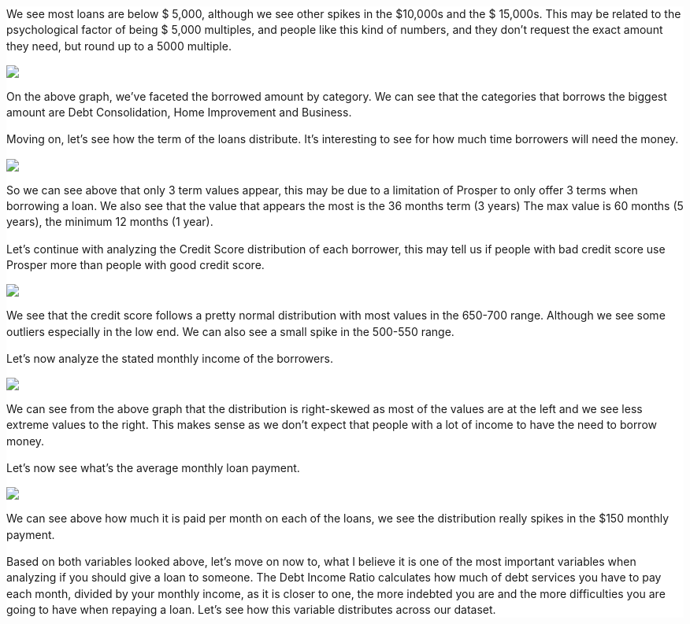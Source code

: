 We see most loans are below $ 5,000, although we see other spikes in the
$10,000s and the $ 15,000s. This may be related to the psychological
factor of being $ 5,000 multiples, and people like this kind of numbers,
and they don’t request the exact amount they need, but round up to a
5000
multiple.

<img src="Figs/Principal vs Cat-1.png" style="display: block; margin: auto;" />

On the above graph, we’ve faceted the borrowed amount by category. We
can see that the categories that borrows the biggest amount are Debt
Consolidation, Home Improvement and Business.

Moving on, let’s see how the term of the loans distribute. It’s
interesting to see for how much time borrowers will need the money.

<img src="Figs/Term-1.png" style="display: block; margin: auto;" />

So we can see above that only 3 term values appear, this may be due to a
limitation of Prosper to only offer 3 terms when borrowing a loan. We
also see that the value that appears the most is the 36 months term (3
years) The max value is 60 months (5 years), the minimum 12 months (1
year).

Let’s continue with analyzing the Credit Score distribution of each
borrower, this may tell us if people with bad credit score use Prosper
more than people with good credit
score.

<img src="Figs/CreditScore-1.png" style="display: block; margin: auto;" />

We see that the credit score follows a pretty normal distribution with
most values in the 650-700 range. Although we see some outliers
especially in the low end. We can also see a small spike in the 500-550
range.

Let’s now analyze the stated monthly income of the
borrowers.

<img src="Figs/MonthlyIncome-1.png" style="display: block; margin: auto;" />

We can see from the above graph that the distribution is right-skewed as
most of the values are at the left and we see less extreme values to the
right. This makes sense as we don’t expect that people with a lot of
income to have the need to borrow money.

Let’s now see what’s the average monthly loan
payment.

<img src="Figs/MonthlyPayment-1.png" style="display: block; margin: auto;" />

We can see above how much it is paid per month on each of the loans, we
see the distribution really spikes in the $150 monthly payment.

Based on both variables looked above, let’s move on now to, what I
believe it is one of the most important variables when analyzing if you
should give a loan to someone. The Debt Income Ratio calculates how much
of debt services you have to pay each month, divided by your monthly
income, as it is closer to one, the more indebted you are and the more
difficulties you are going to have when repaying a loan. Let’s see how
this variable distributes across our
dataset.
